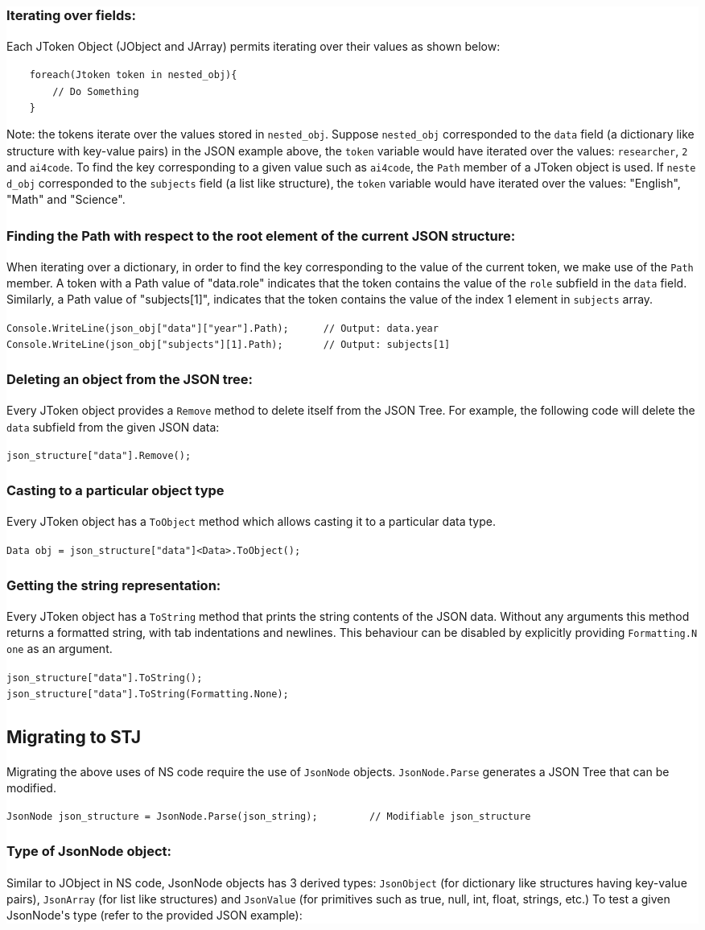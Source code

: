 ### Iterating over fields:
Each JToken Object (JObject and JArray) permits iterating over their values as shown below:

        foreach(Jtoken token in nested_obj){
            // Do Something
        }

Note: the tokens iterate over the values stored in `nested_obj`. Suppose `nested_obj` corresponded to the `data` field (a dictionary like structure with key-value pairs) in the JSON example above, the `token` variable would have iterated over the values: `researcher`, `2` and `ai4code`. To find the key corresponding to a given value such as `ai4code`, the `Path` member of a JToken object is used. If `nested_obj` corresponded to the `subjects` field (a list like structure), the `token` variable would have iterated over the values: "English", "Math" and "Science".

### Finding the Path with respect to the root element of the current JSON structure:
When iterating over a dictionary, in order to find the key corresponding to the value of the current token, we make use of the `Path` member. A token with a Path value of "data.role" indicates that the token contains the value of the `role` subfield in the `data` field. Similarly, a Path value of "subjects[1]", indicates that the token contains the value of the index 1 element in `subjects` array.

    Console.WriteLine(json_obj["data"]["year"].Path);      // Output: data.year
    Console.WriteLine(json_obj["subjects"][1].Path);       // Output: subjects[1]

### Deleting an object from the JSON tree:
Every JToken object provides a `Remove` method to delete itself from the JSON Tree. For example, the following code will delete the `data` subfield from the given JSON data:

    json_structure["data"].Remove();

### Casting to a particular object type
Every JToken object has a `ToObject` method which allows casting it to a particular data type.

    Data obj = json_structure["data"]<Data>.ToObject();

### Getting the string representation:
Every JToken object has a `ToString` method that prints the string contents of the JSON data. Without any arguments this method returns a formatted string, with tab indentations and newlines. This behaviour can be disabled by explicitly providing `Formatting.None` as an argument.

    json_structure["data"].ToString();
    json_structure["data"].ToString(Formatting.None);

## Migrating to STJ
Migrating the above uses of NS code require the use of `JsonNode` objects. `JsonNode.Parse` generates a JSON Tree that can be modified.

    JsonNode json_structure = JsonNode.Parse(json_string);         // Modifiable json_structure

### Type of JsonNode object:
Similar to JObject in NS code, JsonNode objects has 3 derived types: `JsonObject` (for dictionary like structures having key-value pairs), `JsonArray` (for list like structures) and `JsonValue` (for primitives such as true, null, int, float, strings, etc.)
To test a given JsonNode's type (refer to the provided JSON example):
